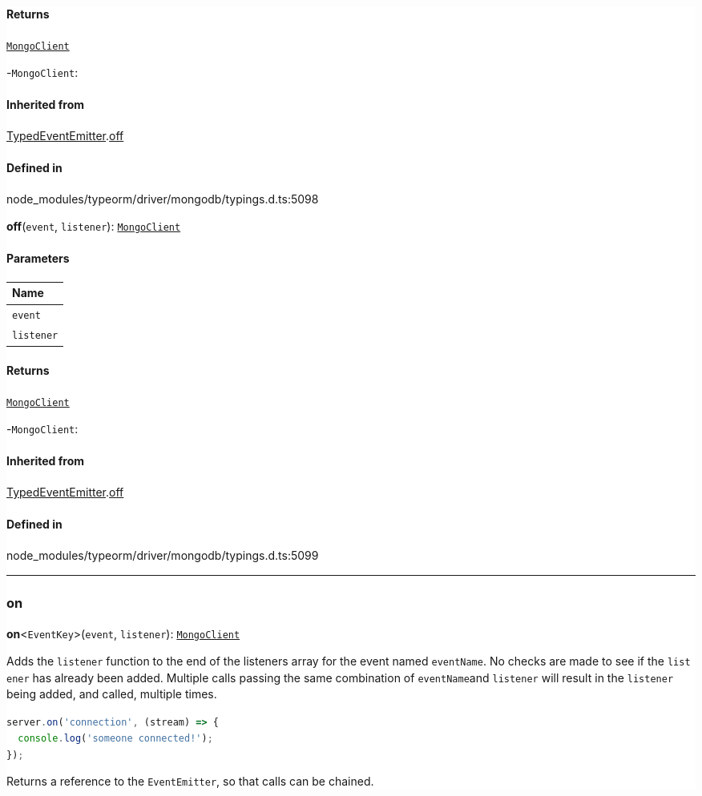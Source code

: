 #### Returns

[`MongoClient`](MongoClient.md)

-`MongoClient`: 

#### Inherited from

[TypedEventEmitter](TypedEventEmitter.md).[off](TypedEventEmitter.md#off)

#### Defined in

node_modules/typeorm/driver/mongodb/typings.d.ts:5098

**off**(`event`, `listener`): [`MongoClient`](MongoClient.md)

#### Parameters

| Name |
| :------ |
| `event` | `string` \| `symbol` |
| `listener` | [`GenericListener`](../index.md#genericlistener) |

#### Returns

[`MongoClient`](MongoClient.md)

-`MongoClient`: 

#### Inherited from

[TypedEventEmitter](TypedEventEmitter.md).[off](TypedEventEmitter.md#off)

#### Defined in

node_modules/typeorm/driver/mongodb/typings.d.ts:5099

___

### on

**on**<`EventKey`\>(`event`, `listener`): [`MongoClient`](MongoClient.md)

Adds the `listener` function to the end of the listeners array for the
event named `eventName`. No checks are made to see if the `listener` has
already been added. Multiple calls passing the same combination of `eventName`and `listener` will result in the `listener` being added, and called, multiple
times.

```js
server.on('connection', (stream) => {
  console.log('someone connected!');
});
```

Returns a reference to the `EventEmitter`, so that calls can be chained.
